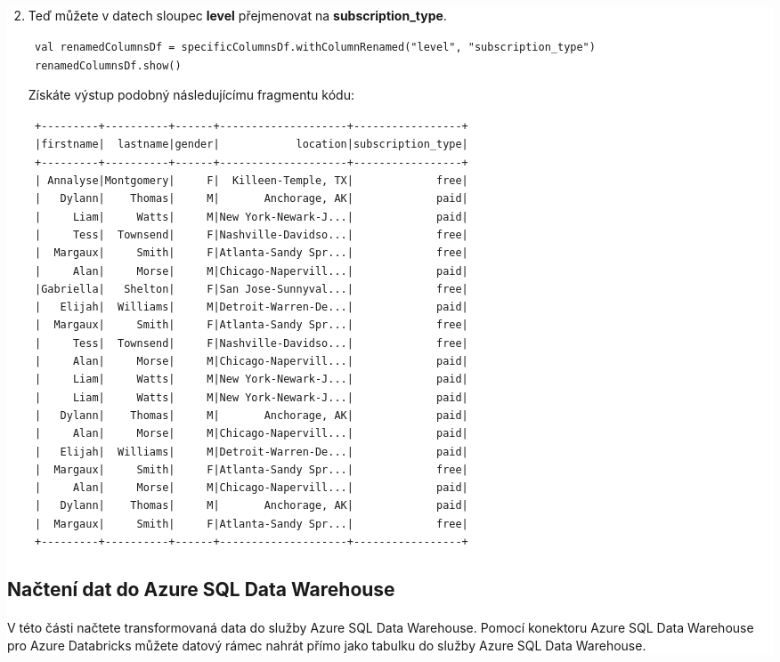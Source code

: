 2. Teď můžete v datech sloupec **level** přejmenovat na **subscription_type**.

        val renamedColumnsDf = specificColumnsDf.withColumnRenamed("level", "subscription_type")
        renamedColumnsDf.show()

    Získáte výstup podobný následujícímu fragmentu kódu:

        +---------+----------+------+--------------------+-----------------+
        |firstname|  lastname|gender|            location|subscription_type|
        +---------+----------+------+--------------------+-----------------+
        | Annalyse|Montgomery|     F|  Killeen-Temple, TX|             free|
        |   Dylann|    Thomas|     M|       Anchorage, AK|             paid|
        |     Liam|     Watts|     M|New York-Newark-J...|             paid|
        |     Tess|  Townsend|     F|Nashville-Davidso...|             free|
        |  Margaux|     Smith|     F|Atlanta-Sandy Spr...|             free|
        |     Alan|     Morse|     M|Chicago-Napervill...|             paid|
        |Gabriella|   Shelton|     F|San Jose-Sunnyval...|             free|
        |   Elijah|  Williams|     M|Detroit-Warren-De...|             paid|
        |  Margaux|     Smith|     F|Atlanta-Sandy Spr...|             free|
        |     Tess|  Townsend|     F|Nashville-Davidso...|             free|
        |     Alan|     Morse|     M|Chicago-Napervill...|             paid|
        |     Liam|     Watts|     M|New York-Newark-J...|             paid|
        |     Liam|     Watts|     M|New York-Newark-J...|             paid|
        |   Dylann|    Thomas|     M|       Anchorage, AK|             paid|
        |     Alan|     Morse|     M|Chicago-Napervill...|             paid|
        |   Elijah|  Williams|     M|Detroit-Warren-De...|             paid|
        |  Margaux|     Smith|     F|Atlanta-Sandy Spr...|             free|
        |     Alan|     Morse|     M|Chicago-Napervill...|             paid|
        |   Dylann|    Thomas|     M|       Anchorage, AK|             paid|
        |  Margaux|     Smith|     F|Atlanta-Sandy Spr...|             free|
        +---------+----------+------+--------------------+-----------------+

## <a name="load-data-into-azure-sql-data-warehouse"></a>Načtení dat do Azure SQL Data Warehouse

V této části načtete transformovaná data do služby Azure SQL Data Warehouse. Pomocí konektoru Azure SQL Data Warehouse pro Azure Databricks můžete datový rámec nahrát přímo jako tabulku do služby Azure SQL Data Warehouse.
